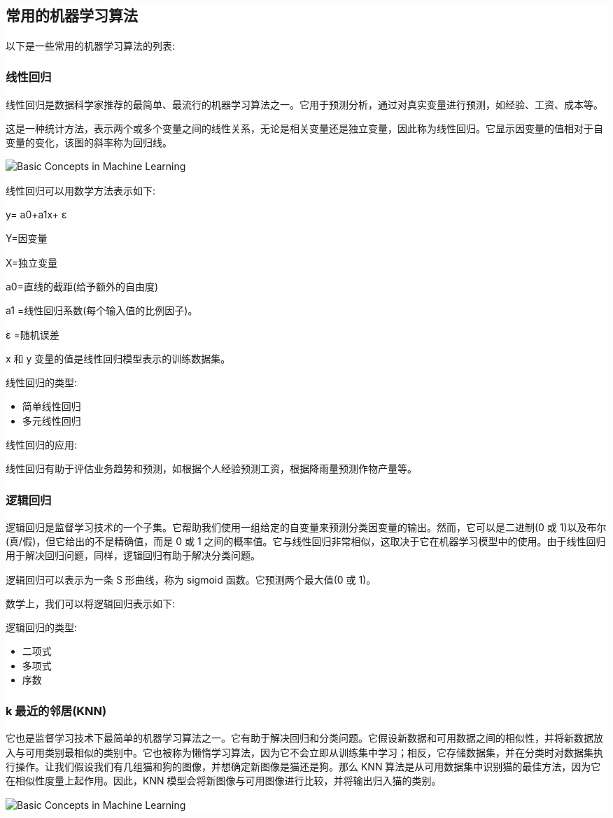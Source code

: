 ## 常用的机器学习算法

以下是一些常用的机器学习算法的列表:

### 线性回归

线性回归是数据科学家推荐的最简单、最流行的机器学习算法之一。它用于预测分析，通过对真实变量进行预测，如经验、工资、成本等。

这是一种统计方法，表示两个或多个变量之间的线性关系，无论是相关变量还是独立变量，因此称为线性回归。它显示因变量的值相对于自变量的变化，该图的斜率称为回归线。

![Basic Concepts in Machine Learning](../Images/3cd2d0cfae8d944d808cfb86a6e6cf8f.png)

线性回归可以用数学方法表示如下:

y= a0+a1x+ ε

Y=因变量

X=独立变量

a0=直线的截距(给予额外的自由度)

a1 =线性回归系数(每个输入值的比例因子)。

ε =随机误差

x 和 y 变量的值是线性回归模型表示的训练数据集。

线性回归的类型:

*   简单线性回归
*   多元线性回归

线性回归的应用:

线性回归有助于评估业务趋势和预测，如根据个人经验预测工资，根据降雨量预测作物产量等。

### 逻辑回归

逻辑回归是监督学习技术的一个子集。它帮助我们使用一组给定的自变量来预测分类因变量的输出。然而，它可以是二进制(0 或 1)以及布尔(真/假)，但它给出的不是精确值，而是 0 或 1 之间的概率值。它与线性回归非常相似，这取决于它在机器学习模型中的使用。由于线性回归用于解决回归问题，同样，逻辑回归有助于解决分类问题。

逻辑回归可以表示为一条 S 形曲线，称为 sigmoid 函数。它预测两个最大值(0 或 1)。

数学上，我们可以将逻辑回归表示如下:

逻辑回归的类型:

*   二项式
*   多项式
*   序数

### k 最近的邻居(KNN)

它也是监督学习技术下最简单的机器学习算法之一。它有助于解决回归和分类问题。它假设新数据和可用数据之间的相似性，并将新数据放入与可用类别最相似的类别中。它也被称为懒惰学习算法，因为它不会立即从训练集中学习；相反，它存储数据集，并在分类时对数据集执行操作。让我们假设我们有几组猫和狗的图像，并想确定新图像是猫还是狗。那么 KNN 算法是从可用数据集中识别猫的最佳方法，因为它在相似性度量上起作用。因此，KNN 模型会将新图像与可用图像进行比较，并将输出归入猫的类别。

![Basic Concepts in Machine Learning](../Images/a33a7db18c8e5ed7482eef9a014a1a94.png)
